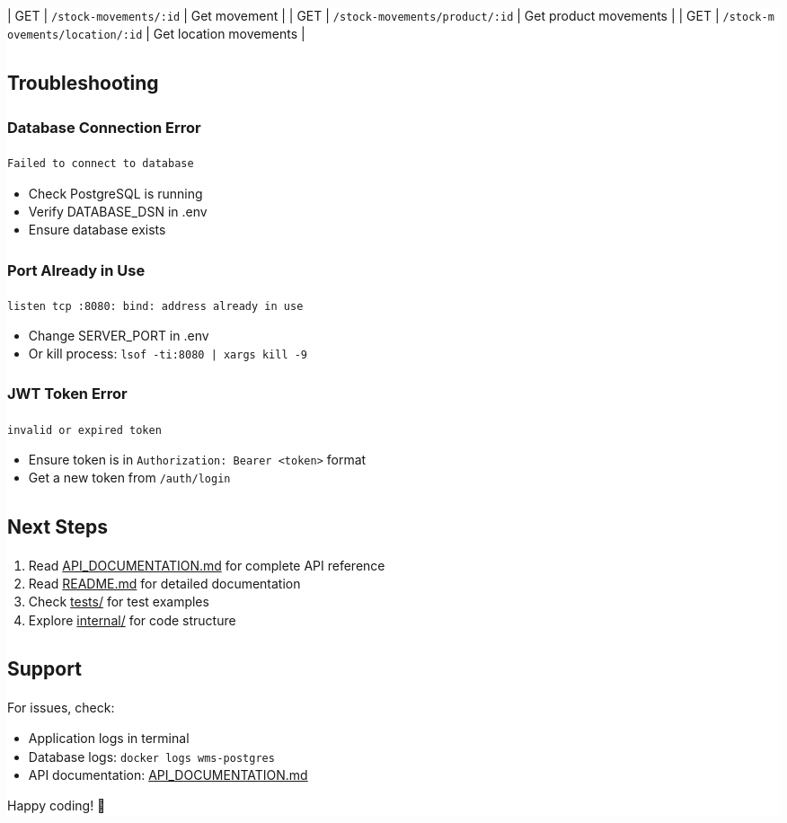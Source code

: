 | GET | `/stock-movements/:id` | Get movement |
| GET | `/stock-movements/product/:id` | Get product movements |
| GET | `/stock-movements/location/:id` | Get location movements |

## Troubleshooting

### Database Connection Error
```
Failed to connect to database
```
- Check PostgreSQL is running
- Verify DATABASE_DSN in .env
- Ensure database exists

### Port Already in Use
```
listen tcp :8080: bind: address already in use
```
- Change SERVER_PORT in .env
- Or kill process: `lsof -ti:8080 | xargs kill -9`

### JWT Token Error
```
invalid or expired token
```
- Ensure token is in `Authorization: Bearer <token>` format
- Get a new token from `/auth/login`

## Next Steps

1. Read [API_DOCUMENTATION.md](API_DOCUMENTATION.md) for complete API reference
2. Read [README.md](README.md) for detailed documentation
3. Check [tests/](tests/) for test examples
4. Explore [internal/](internal/) for code structure

## Support

For issues, check:
- Application logs in terminal
- Database logs: `docker logs wms-postgres`
- API documentation: [API_DOCUMENTATION.md](API_DOCUMENTATION.md)

Happy coding! 🚀
